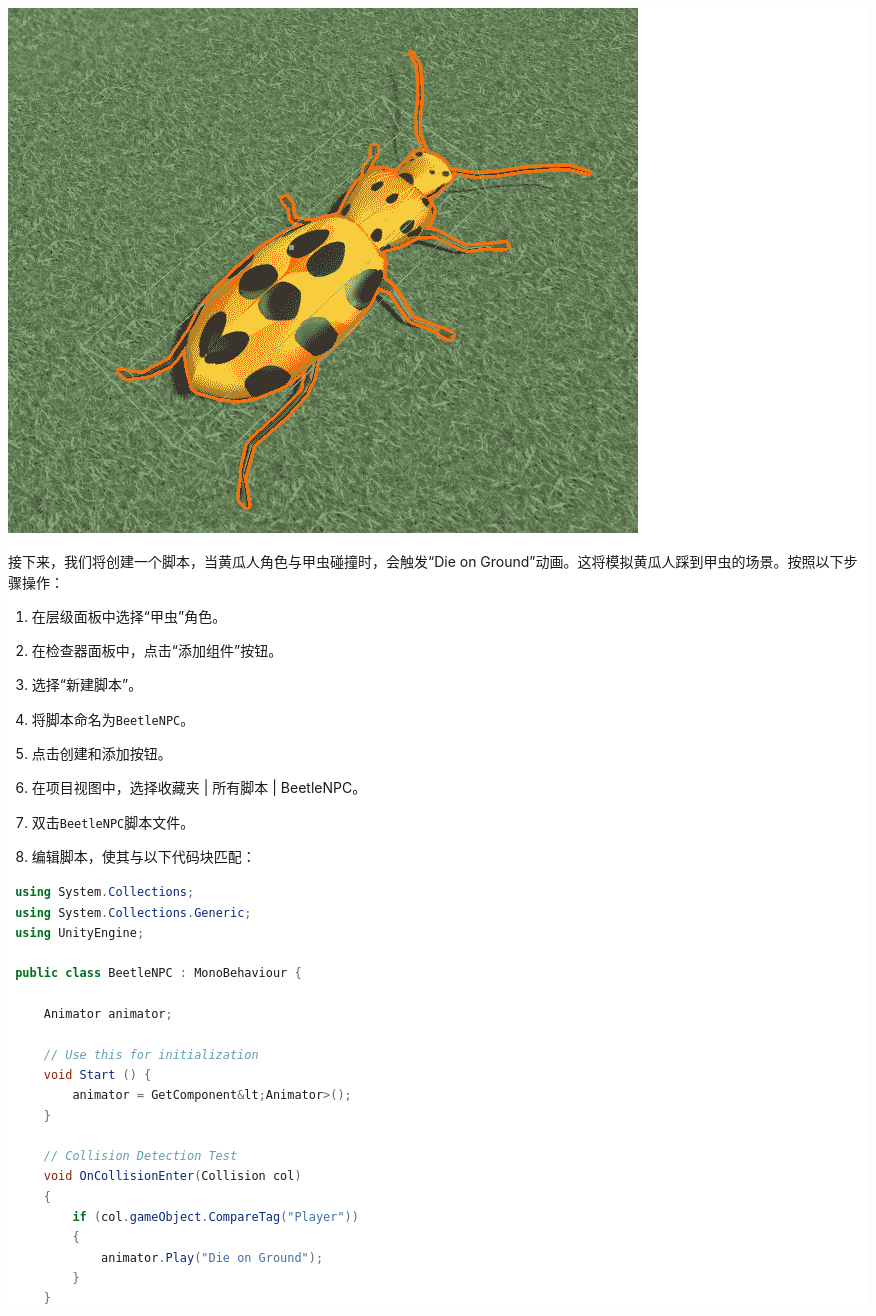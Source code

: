 ![图片](img/8b398df8-efde-4b50-a2c1-0427b115102e.png)

接下来，我们将创建一个脚本，当黄瓜人角色与甲虫碰撞时，会触发“Die on Ground”动画。这将模拟黄瓜人踩到甲虫的场景。按照以下步骤操作：

1.  在层级面板中选择“甲虫”角色。

1.  在检查器面板中，点击“添加组件”按钮。

1.  选择“新建脚本”。

1.  将脚本命名为`BeetleNPC`。

1.  点击创建和添加按钮。

1.  在项目视图中，选择收藏夹 | 所有脚本 | BeetleNPC。

1.  双击`BeetleNPC`脚本文件。

1.  编辑脚本，使其与以下代码块匹配：

```cs
 using System.Collections;
 using System.Collections.Generic;
 using UnityEngine;

 public class BeetleNPC : MonoBehaviour {

     Animator animator;

     // Use this for initialization
     void Start () {
         animator = GetComponent&lt;Animator>();    
     }

     // Collision Detection Test
     void OnCollisionEnter(Collision col) 
     {
         if (col.gameObject.CompareTag("Player"))
         {
             animator.Play("Die on Ground");
         }
     }
```